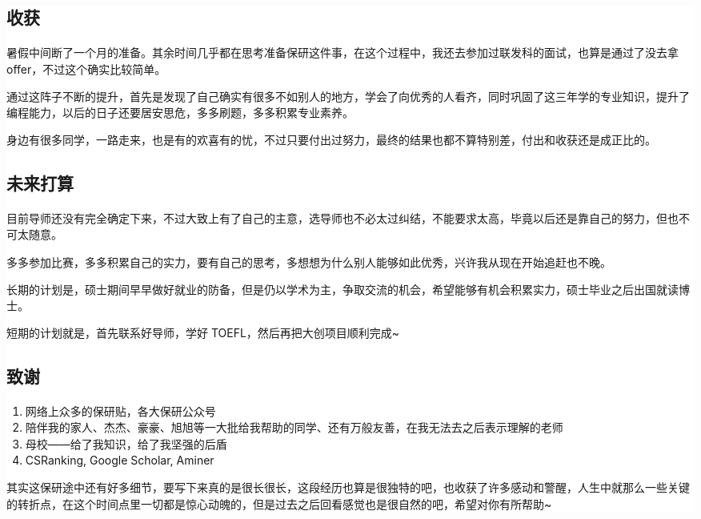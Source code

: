 ## 收获

暑假中间断了一个月的准备。其余时间几乎都在思考准备保研这件事，在这个过程中，我还去参加过联发科的面试，也算是通过了没去拿 offer，不过这个确实比较简单。

通过这阵子不断的提升，首先是发现了自己确实有很多不如别人的地方，学会了向优秀的人看齐，同时巩固了这三年学的专业知识，提升了编程能力，以后的日子还要居安思危，多多刷题，多多积累专业素养。

身边有很多同学，一路走来，也是有的欢喜有的忧，不过只要付出过努力，最终的结果也都不算特别差，付出和收获还是成正比的。

## 未来打算

目前导师还没有完全确定下来，不过大致上有了自己的主意，选导师也不必太过纠结，不能要求太高，毕竟以后还是靠自己的努力，但也不可太随意。

多多参加比赛，多多积累自己的实力，要有自己的思考，多想想为什么别人能够如此优秀，兴许我从现在开始追赶也不晚。

长期的计划是，硕士期间早早做好就业的防备，但是仍以学术为主，争取交流的机会，希望能够有机会积累实力，硕士毕业之后出国就读博士。

短期的计划就是，首先联系好导师，学好 TOEFL，然后再把大创项目顺利完成~

## 致谢

1. 网络上众多的保研贴，各大保研公众号
2. 陪伴我的家人、杰杰、豪豪、旭旭等一大批给我帮助的同学、还有万般友善，在我无法去之后表示理解的老师
3. 母校——给了我知识，给了我坚强的后盾
4. CSRanking, Google Scholar, Aminer

其实这保研途中还有好多细节，要写下来真的是很长很长，这段经历也算是很独特的吧，也收获了许多感动和警醒，人生中就那么一些关键的转折点，在这个时间点里一切都是惊心动魄的，但是过去之后回看感觉也是很自然的吧，希望对你有所帮助~

